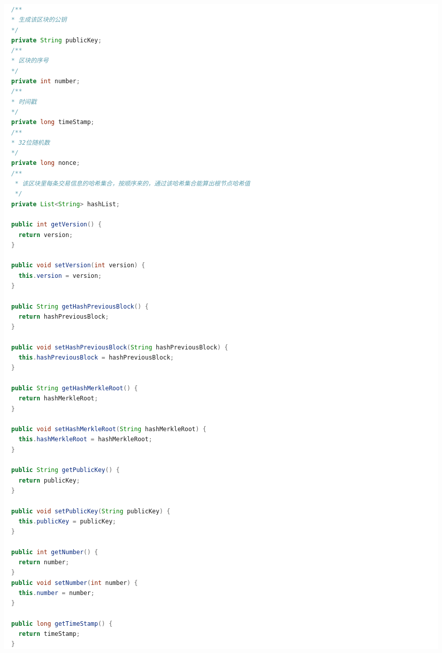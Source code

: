 ```java
  /**
  * 生成该区块的公钥
  */
  private String publicKey;
  /**
  * 区块的序号
  */
  private int number;
  /**
  * 时间戳
  */
  private long timeStamp;
  /**
  * 32位随机数
  */
  private long nonce;
  /**
   * 该区块里每条交易信息的哈希集合，按顺序来的，通过该哈希集合能算出根节点哈希值
   */
  private List<String> hashList;

  public int getVersion() {
    return version;
  }

  public void setVersion(int version) {
    this.version = version;
  }

  public String getHashPreviousBlock() {
    return hashPreviousBlock;
  }

  public void setHashPreviousBlock(String hashPreviousBlock) {
    this.hashPreviousBlock = hashPreviousBlock;
  }

  public String getHashMerkleRoot() {
    return hashMerkleRoot;
  }

  public void setHashMerkleRoot(String hashMerkleRoot) {
    this.hashMerkleRoot = hashMerkleRoot;
  }

  public String getPublicKey() {
    return publicKey;
  }

  public void setPublicKey(String publicKey) {
    this.publicKey = publicKey;
  }

  public int getNumber() {
    return number;
  }
  public void setNumber(int number) {
    this.number = number;
  }

  public long getTimeStamp() {
    return timeStamp;
  }
```